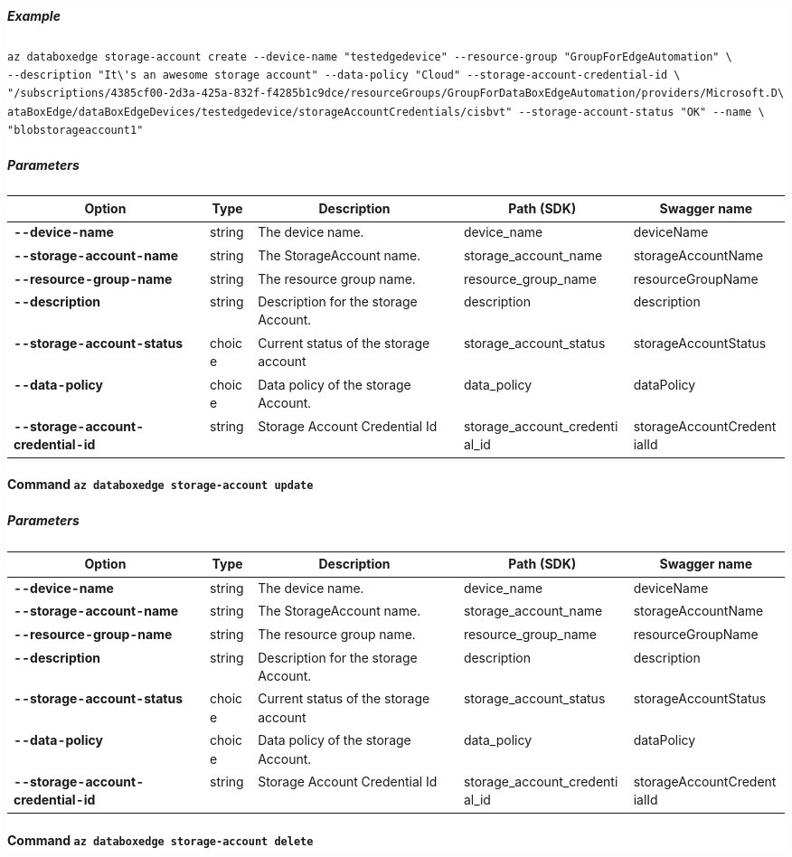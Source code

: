 ##### <a name="ExamplesStorageAccountsCreateOrUpdate#Create">Example</a>
```
az databoxedge storage-account create --device-name "testedgedevice" --resource-group "GroupForEdgeAutomation" \
--description "It\'s an awesome storage account" --data-policy "Cloud" --storage-account-credential-id \
"/subscriptions/4385cf00-2d3a-425a-832f-f4285b1c9dce/resourceGroups/GroupForDataBoxEdgeAutomation/providers/Microsoft.D\
ataBoxEdge/dataBoxEdgeDevices/testedgedevice/storageAccountCredentials/cisbvt" --storage-account-status "OK" --name \
"blobstorageaccount1"
```
##### <a name="ParametersStorageAccountsCreateOrUpdate#Create">Parameters</a> 
|Option|Type|Description|Path (SDK)|Swagger name|
|------|----|-----------|----------|------------|
|**--device-name**|string|The device name.|device_name|deviceName|
|**--storage-account-name**|string|The StorageAccount name.|storage_account_name|storageAccountName|
|**--resource-group-name**|string|The resource group name.|resource_group_name|resourceGroupName|
|**--description**|string|Description for the storage Account.|description|description|
|**--storage-account-status**|choice|Current status of the storage account|storage_account_status|storageAccountStatus|
|**--data-policy**|choice|Data policy of the storage Account.|data_policy|dataPolicy|
|**--storage-account-credential-id**|string|Storage Account Credential Id|storage_account_credential_id|storageAccountCredentialId|

#### <a name="StorageAccountsCreateOrUpdate#Update">Command `az databoxedge storage-account update`</a>

##### <a name="ParametersStorageAccountsCreateOrUpdate#Update">Parameters</a> 
|Option|Type|Description|Path (SDK)|Swagger name|
|------|----|-----------|----------|------------|
|**--device-name**|string|The device name.|device_name|deviceName|
|**--storage-account-name**|string|The StorageAccount name.|storage_account_name|storageAccountName|
|**--resource-group-name**|string|The resource group name.|resource_group_name|resourceGroupName|
|**--description**|string|Description for the storage Account.|description|description|
|**--storage-account-status**|choice|Current status of the storage account|storage_account_status|storageAccountStatus|
|**--data-policy**|choice|Data policy of the storage Account.|data_policy|dataPolicy|
|**--storage-account-credential-id**|string|Storage Account Credential Id|storage_account_credential_id|storageAccountCredentialId|

#### <a name="StorageAccountsDelete">Command `az databoxedge storage-account delete`</a>
